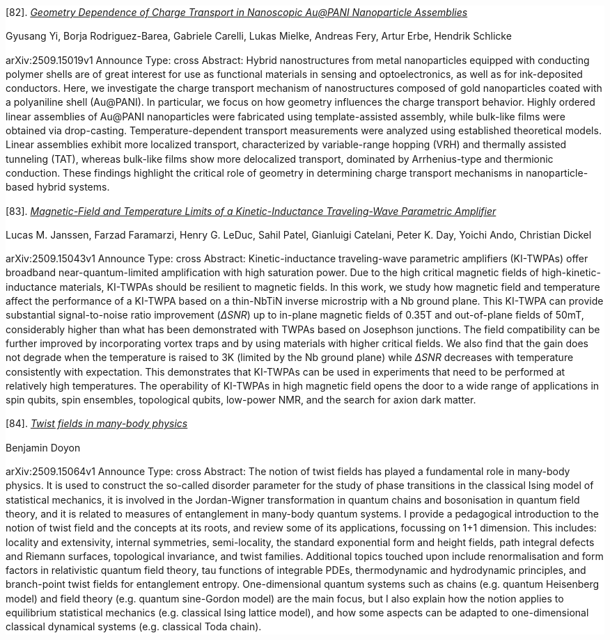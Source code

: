 

[82]. [*Geometry Dependence of Charge Transport in Nanoscopic Au@PANI Nanoparticle Assemblies*](https://arxiv.org/abs/2509.15019 "Geometry Dependence of Charge Transport in Nanoscopic Au@PANI Nanoparticle Assemblies")

Gyusang Yi, Borja Rodriguez-Barea, Gabriele Carelli, Lukas Mielke, Andreas Fery, Artur Erbe, Hendrik Schlicke

arXiv:2509.15019v1 Announce Type: cross 
Abstract: Hybrid nanostructures from metal nanoparticles equipped with conducting polymer shells are of great interest for use as functional materials in sensing and optoelectronics, as well as for ink-deposited conductors. Here, we investigate the charge transport mechanism of nanostructures composed of gold nanoparticles coated with a polyaniline shell (Au@PANI). In particular, we focus on how geometry influences the charge transport behavior. Highly ordered linear assemblies of Au@PANI nanoparticles were fabricated using template-assisted assembly, while bulk-like films were obtained via drop-casting. Temperature-dependent transport measurements were analyzed using established theoretical models. Linear assemblies exhibit more localized transport, characterized by variable-range hopping (VRH) and thermally assisted tunneling (TAT), whereas bulk-like films show more delocalized transport, dominated by Arrhenius-type and thermionic conduction. These findings highlight the critical role of geometry in determining charge transport mechanisms in nanoparticle-based hybrid systems.



[83]. [*Magnetic-Field and Temperature Limits of a Kinetic-Inductance Traveling-Wave Parametric Amplifier*](https://arxiv.org/abs/2509.15043 "Magnetic-Field and Temperature Limits of a Kinetic-Inductance Traveling-Wave Parametric Amplifier")

Lucas M. Janssen, Farzad Faramarzi, Henry G. LeDuc, Sahil Patel, Gianluigi Catelani, Peter K. Day, Yoichi Ando, Christian Dickel

arXiv:2509.15043v1 Announce Type: cross 
Abstract: Kinetic-inductance traveling-wave parametric amplifiers (KI-TWPAs) offer broadband near-quantum-limited amplification with high saturation power. Due to the high critical magnetic fields of high-kinetic-inductance materials, KI-TWPAs should be resilient to magnetic fields. In this work, we study how magnetic field and temperature affect the performance of a KI-TWPA based on a thin-NbTiN inverse microstrip with a Nb ground plane. This KI-TWPA can provide substantial signal-to-noise ratio improvement ($\Delta SNR$) up to in-plane magnetic fields of 0.35T and out-of-plane fields of 50mT, considerably higher than what has been demonstrated with TWPAs based on Josephson junctions. The field compatibility can be further improved by incorporating vortex traps and by using materials with higher critical fields. We also find that the gain does not degrade when the temperature is raised to 3K (limited by the Nb ground plane) while $\Delta SNR$ decreases with temperature consistently with expectation. This demonstrates that KI-TWPAs can be used in experiments that need to be performed at relatively high temperatures. The operability of KI-TWPAs in high magnetic field opens the door to a wide range of applications in spin qubits, spin ensembles, topological qubits, low-power NMR, and the search for axion dark matter.



[84]. [*Twist fields in many-body physics*](https://arxiv.org/abs/2509.15064 "Twist fields in many-body physics")

Benjamin Doyon

arXiv:2509.15064v1 Announce Type: cross 
Abstract: The notion of twist fields has played a fundamental role in many-body physics. It is used to construct the so-called disorder parameter for the study of phase transitions in the classical Ising model of statistical mechanics, it is involved in the Jordan-Wigner transformation in quantum chains and bosonisation in quantum field theory, and it is related to measures of entanglement in many-body quantum systems. I provide a pedagogical introduction to the notion of twist field and the concepts at its roots, and review some of its applications, focussing on 1+1 dimension. This includes: locality and extensivity, internal symmetries, semi-locality, the standard exponential form and height fields, path integral defects and Riemann surfaces, topological invariance, and twist families. Additional topics touched upon include renormalisation and form factors in relativistic quantum field theory, tau functions of integrable PDEs, thermodynamic and hydrodynamic principles, and branch-point twist fields for entanglement entropy. One-dimensional quantum systems such as chains (e.g. quantum Heisenberg model) and field theory (e.g. quantum sine-Gordon model) are the main focus, but I also explain how the notion applies to equilibrium statistical mechanics (e.g. classical Ising lattice model), and how some aspects can be adapted to one-dimensional classical dynamical systems (e.g. classical Toda chain).